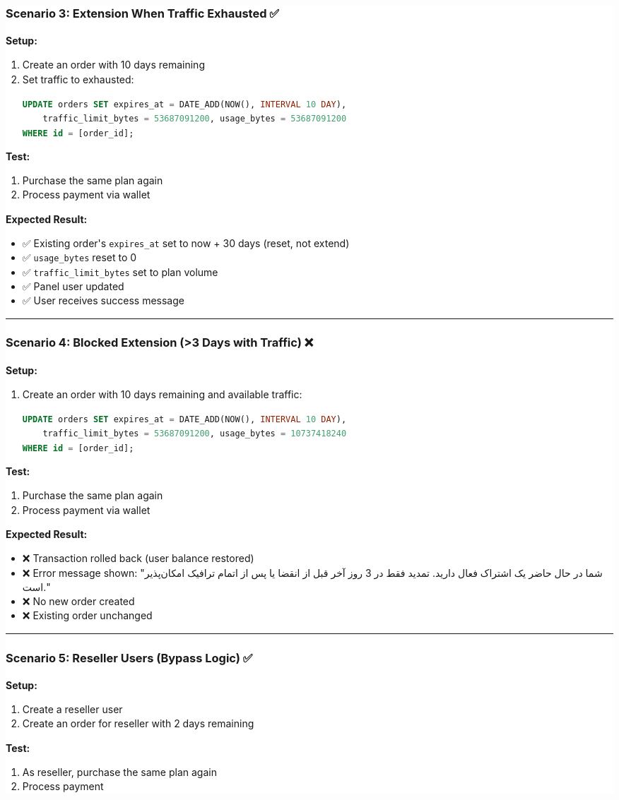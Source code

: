 
### Scenario 3: Extension When Traffic Exhausted ✅

**Setup:**
1. Create an order with 10 days remaining
2. Set traffic to exhausted:
   ```sql
   UPDATE orders SET expires_at = DATE_ADD(NOW(), INTERVAL 10 DAY), 
       traffic_limit_bytes = 53687091200, usage_bytes = 53687091200 
   WHERE id = [order_id];
   ```

**Test:**
1. Purchase the same plan again
2. Process payment via wallet

**Expected Result:**
- ✅ Existing order's `expires_at` set to now + 30 days (reset, not extend)
- ✅ `usage_bytes` reset to 0
- ✅ `traffic_limit_bytes` set to plan volume
- ✅ Panel user updated
- ✅ User receives success message

---

### Scenario 4: Blocked Extension (>3 Days with Traffic) ❌

**Setup:**
1. Create an order with 10 days remaining and available traffic:
   ```sql
   UPDATE orders SET expires_at = DATE_ADD(NOW(), INTERVAL 10 DAY), 
       traffic_limit_bytes = 53687091200, usage_bytes = 10737418240 
   WHERE id = [order_id];
   ```

**Test:**
1. Purchase the same plan again
2. Process payment via wallet

**Expected Result:**
- ❌ Transaction rolled back (user balance restored)
- ❌ Error message shown: "شما در حال حاضر یک اشتراک فعال دارید. تمدید فقط در 3 روز آخر قبل از انقضا یا پس از اتمام ترافیک امکان‌پذیر است."
- ❌ No new order created
- ❌ Existing order unchanged

---

### Scenario 5: Reseller Users (Bypass Logic) ✅

**Setup:**
1. Create a reseller user
2. Create an order for reseller with 2 days remaining

**Test:**
1. As reseller, purchase the same plan again
2. Process payment
